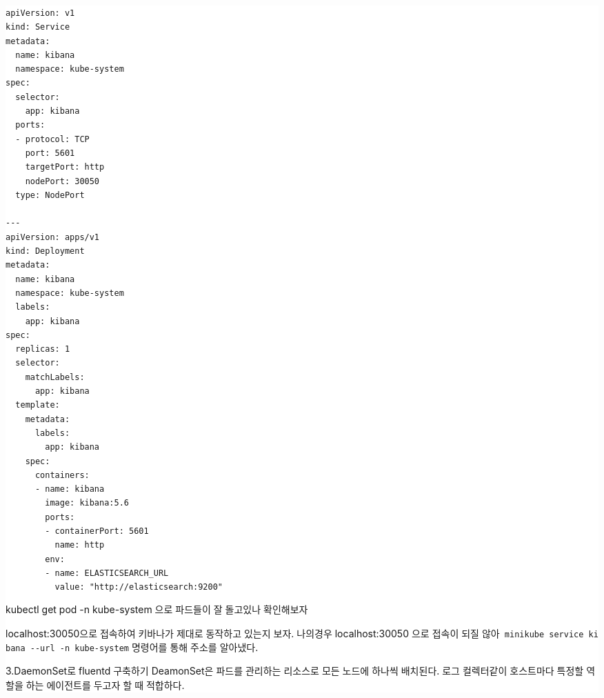 ```
apiVersion: v1
kind: Service
metadata:
  name: kibana
  namespace: kube-system
spec:
  selector:
    app: kibana
  ports:
  - protocol: TCP
    port: 5601
    targetPort: http
    nodePort: 30050
  type: NodePort

---
apiVersion: apps/v1
kind: Deployment
metadata:
  name: kibana
  namespace: kube-system
  labels:
    app: kibana
spec:
  replicas: 1
  selector:
    matchLabels:
      app: kibana
  template:
    metadata:
      labels:
        app: kibana
    spec:
      containers:
      - name: kibana
        image: kibana:5.6
        ports:
        - containerPort: 5601
          name: http
        env:
        - name: ELASTICSEARCH_URL
          value: "http://elasticsearch:9200"

```
kubectl get pod -n kube-system 으로 파드들이 잘 돌고있나 확인해보자

localhost:30050으로 접속하여 키바나가 제대로 동작하고 있는지 보자.
나의경우 localhost:30050 으로 접속이 되질 않아` minikube service kibana --url -n kube-system` 명령어를 통해 주소를 알아냈다.

3.DaemonSet로 fluentd 구축하기
DeamonSet은 파드를 관리하는 리소스로 모든 노드에 하나씩 배치된다. 로그 컬렉터같이 호스트마다 특정할 역할을 하는 에이전트를 두고자 할 때 적합하다.
